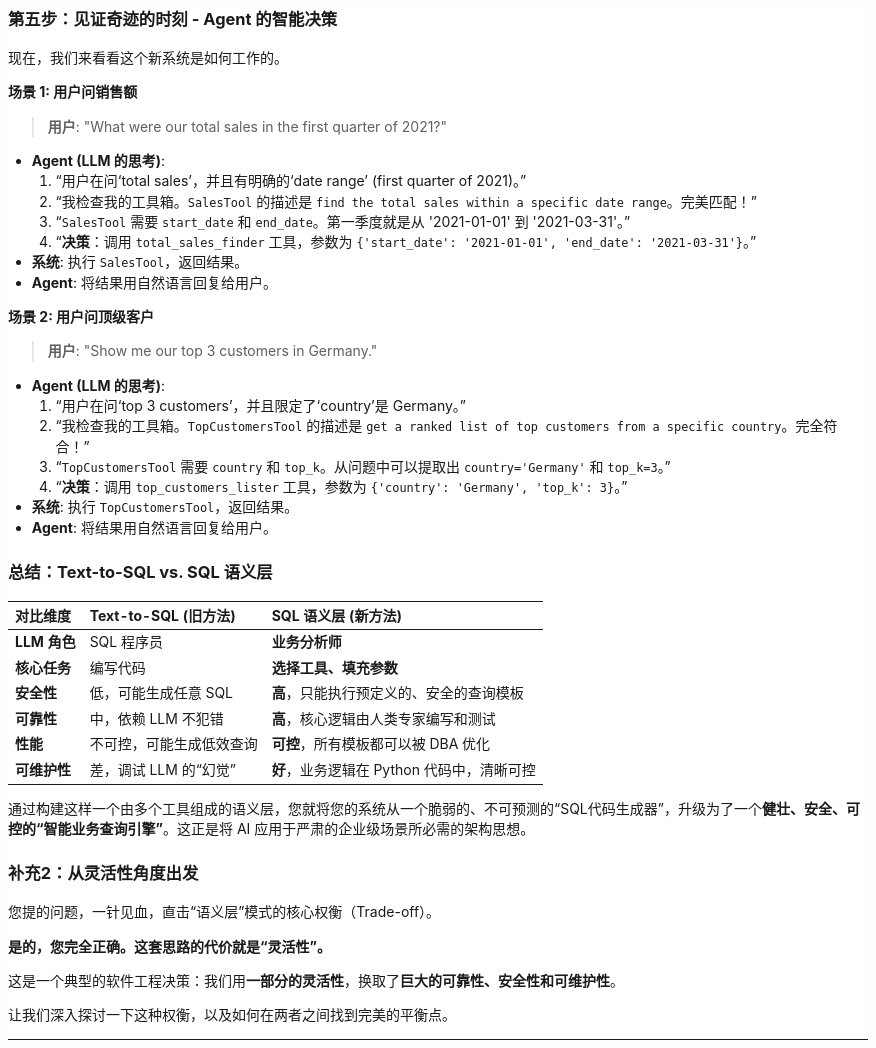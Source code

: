 
### 第五步：见证奇迹的时刻 - Agent 的智能决策

现在，我们来看看这个新系统是如何工作的。

**场景 1: 用户问销售额**
> **用户**: "What were our total sales in the first quarter of 2021?"

*   **Agent (LLM 的思考)**:
    1.  “用户在问‘total sales’，并且有明确的‘date range’ (first quarter of 2021)。”
    2.  “我检查我的工具箱。`SalesTool` 的描述是 `find the total sales within a specific date range`。完美匹配！”
    3.  “`SalesTool` 需要 `start_date` 和 `end_date`。第一季度就是从 '2021-01-01' 到 '2021-03-31'。”
    4.  “**决策**：调用 `total_sales_finder` 工具，参数为 `{'start_date': '2021-01-01', 'end_date': '2021-03-31'}`。”
*   **系统**: 执行 `SalesTool`，返回结果。
*   **Agent**: 将结果用自然语言回复给用户。

**场景 2: 用户问顶级客户**
> **用户**: "Show me our top 3 customers in Germany."

*   **Agent (LLM 的思考)**:
    1.  “用户在问‘top 3 customers’，并且限定了‘country’是 Germany。”
    2.  “我检查我的工具箱。`TopCustomersTool` 的描述是 `get a ranked list of top customers from a specific country`。完全符合！”
    3.  “`TopCustomersTool` 需要 `country` 和 `top_k`。从问题中可以提取出 `country='Germany'` 和 `top_k=3`。”
    4.  “**决策**：调用 `top_customers_lister` 工具，参数为 `{'country': 'Germany', 'top_k': 3}`。”
*   **系统**: 执行 `TopCustomersTool`，返回结果。
*   **Agent**: 将结果用自然语言回复给用户。

### 总结：Text-to-SQL vs. SQL 语义层

| 对比维度 | Text-to-SQL (旧方法) | SQL 语义层 (新方法) |
| :--- | :--- | :--- |
| **LLM 角色** | SQL 程序员 | **业务分析师** |
| **核心任务** | 编写代码 | **选择工具、填充参数** |
| **安全性** | 低，可能生成任意 SQL | **高**，只能执行预定义的、安全的查询模板 |
| **可靠性** | 中，依赖 LLM 不犯错 | **高**，核心逻辑由人类专家编写和测试 |
| **性能** | 不可控，可能生成低效查询 | **可控**，所有模板都可以被 DBA 优化 |
| **可维护性** | 差，调试 LLM 的“幻觉” | **好**，业务逻辑在 Python 代码中，清晰可控 |

通过构建这样一个由多个工具组成的语义层，您就将您的系统从一个脆弱的、不可预测的“SQL代码生成器”，升级为了一个**健壮、安全、可控的“智能业务查询引擎”**。这正是将 AI 应用于严肃的企业级场景所必需的架构思想。

### 补充2：从灵活性角度出发
您提的问题，一针见血，直击“语义层”模式的核心权衡（Trade-off）。

**是的，您完全正确。这套思路的代价就是“灵活性”。**

这是一个典型的软件工程决策：我们用**一部分的灵活性**，换取了**巨大的可靠性、安全性和可维护性**。

让我们深入探讨一下这种权衡，以及如何在两者之间找到完美的平衡点。

---